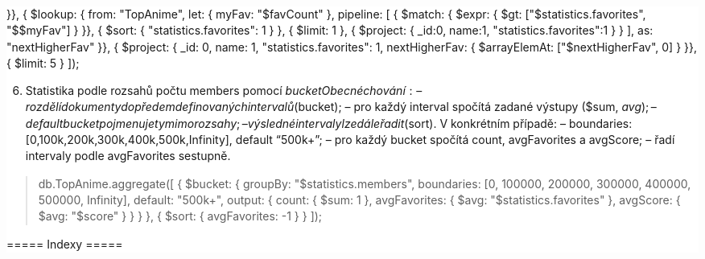   }},
  { $lookup: {
      from: "TopAnime",
      let: { myFav: "$favCount" },
      pipeline: [
        { $match: {
            $expr: { $gt: ["$statistics.favorites", "$$myFav"] }
        }},
        { $sort: { "statistics.favorites": 1 } },
        { $limit: 1 },
        { $project: { _id:0, name:1, "statistics.favorites":1 } }
      ],
      as: "nextHigherFav"
  }},
  { $project: {
      _id: 0,
      name: 1,
      "statistics.favorites": 1,
      nextHigherFav: { $arrayElemAt: ["$nextHigherFav", 0] }
  }},
  { $limit: 5 }
]);

6) Statistika podle rozsahů počtu members pomocí $bucket
Obecné chování:
  – rozdělí dokumenty do předem definovaných intervalů ($bucket);
  – pro každý interval spočítá zadané výstupy ($sum, $avg);
  – default bucket pojmenuje ty mimo rozsahy;
  – výsledné intervaly lze dále řadit ($sort).
V konkrétním případě:
  – boundaries: [0,100k,200k,300k,400k,500k,Infinity], default “500k+”;
  – pro každý bucket spočítá count, avgFavorites a avgScore;
  – řadí intervaly podle avgFavorites sestupně.
> db.TopAnime.aggregate([
  {
    $bucket: {
      groupBy: "$statistics.members",
      boundaries: [0, 100000, 200000, 300000, 400000, 500000, Infinity],
      default: "500k+",
      output: {
        count:      { $sum: 1 },
        avgFavorites: { $avg: "$statistics.favorites" },
        avgScore:     { $avg: "$score" }
      }
    }
  },
  {
    $sort: { avgFavorites: -1 }
  }
]);

===== Indexy =====
